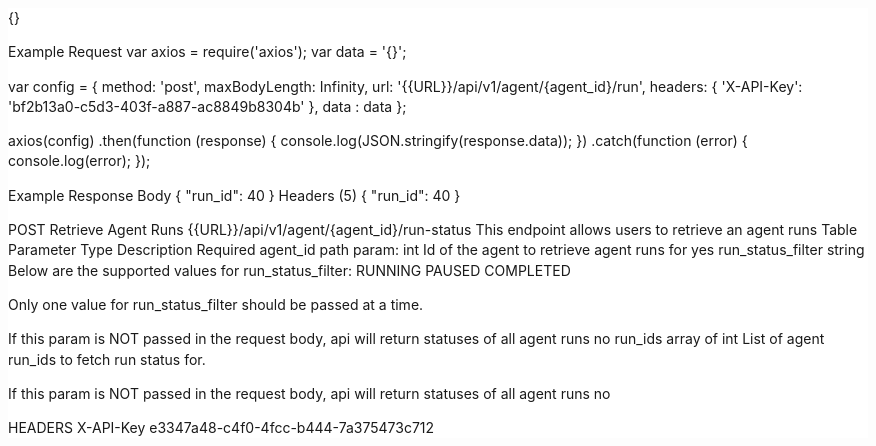 {}

Example Request
var axios = require('axios');
var data = '{}';

var config = {
method: 'post',
maxBodyLength: Infinity,
url: '{{URL}}/api/v1/agent/{agent_id}/run',
headers: {
'X-API-Key': 'bf2b13a0-c5d3-403f-a887-ac8849b8304b'
},
data : data
};

axios(config)
.then(function (response) {
console.log(JSON.stringify(response.data));
})
.catch(function (error) {
console.log(error);
});

Example Response
Body
{
"run_id": 40
}
Headers (5)
{
"run_id": 40
}

POST
Retrieve Agent Runs
{{URL}}/api/v1/agent/{agent_id}/run-status
This endpoint allows users to retrieve an agent runs
Table
Parameter Type Description Required
agent_id path param: int Id of the agent to retrieve agent runs for yes
run_status_filter string Below are the supported values for run_status_filter:
RUNNING
PAUSED
COMPLETED

Only one value for run_status_filter should be passed at a time.

If this param is NOT passed in the request body, api will return statuses of all agent runs no
run_ids array of int List of agent run_ids to fetch run status for.

If this param is NOT passed in the request body, api will return statuses of all agent runs no

HEADERS
X-API-Key
e3347a48-c4f0-4fcc-b444-7a375473c712
